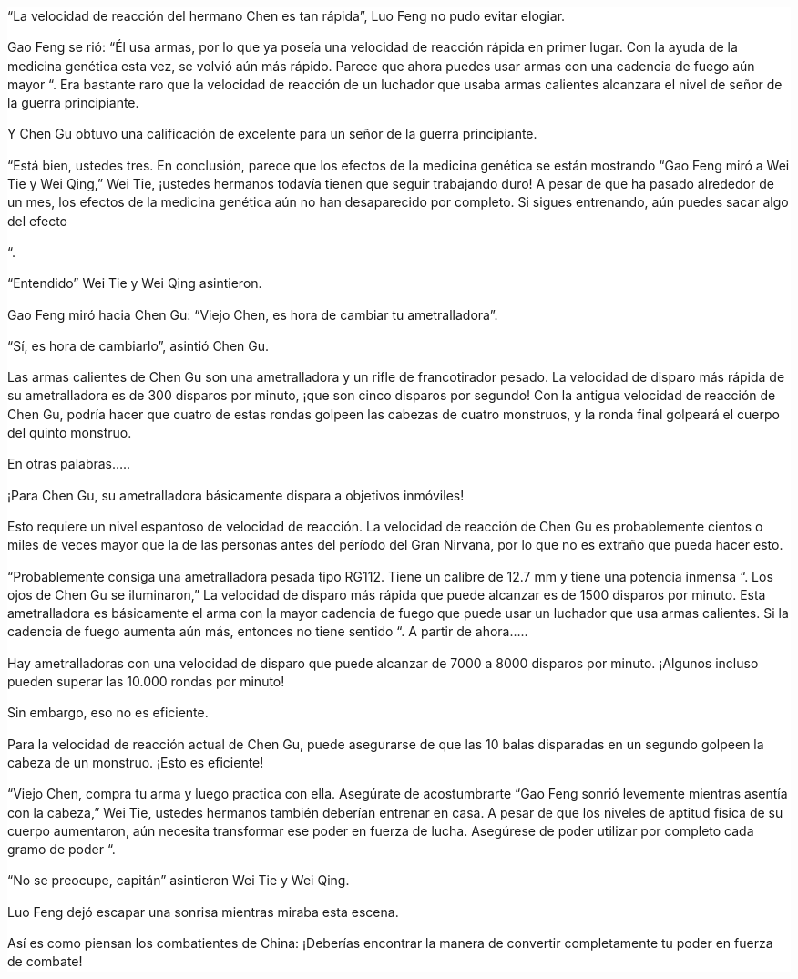 “La velocidad de reacción del hermano Chen es tan rápida”, Luo Feng no pudo evitar elogiar.

Gao Feng se rió: “Él usa armas, por lo que ya poseía una velocidad de reacción rápida en primer lugar. Con la ayuda de la medicina genética esta vez, se volvió aún más rápido. Parece que ahora puedes usar armas con una cadencia de fuego aún mayor “. Era bastante raro que la velocidad de reacción de un luchador que usaba armas calientes alcanzara el nivel de señor de la guerra principiante.

Y Chen Gu obtuvo una calificación de excelente para un señor de la guerra principiante.

“Está bien, ustedes tres. En conclusión, parece que los efectos de la medicina genética se están mostrando “Gao Feng miró a Wei Tie y Wei Qing,” Wei Tie, ¡ustedes hermanos todavía tienen que seguir trabajando duro! A pesar de que ha pasado alrededor de un mes, los efectos de la medicina genética aún no han desaparecido por completo. Si sigues entrenando, aún puedes sacar algo del efecto

“.

“Entendido” Wei Tie y Wei Qing asintieron.

Gao Feng miró hacia Chen Gu: “Viejo Chen, es hora de cambiar tu ametralladora”.

“Sí, es hora de cambiarlo”, asintió Chen Gu.

Las armas calientes de Chen Gu son una ametralladora y un rifle de francotirador pesado. La velocidad de disparo más rápida de su ametralladora es de 300 disparos por minuto, ¡que son cinco disparos por segundo! Con la antigua velocidad de reacción de Chen Gu, podría hacer que cuatro de estas rondas golpeen las cabezas de cuatro monstruos, y la ronda final golpeará el cuerpo del quinto monstruo.

En otras palabras…..

¡Para Chen Gu, su ametralladora básicamente dispara a objetivos inmóviles!

Esto requiere un nivel espantoso de velocidad de reacción. La velocidad de reacción de Chen Gu es probablemente cientos o miles de veces mayor que la de las personas antes del período del Gran Nirvana, por lo que no es extraño que pueda hacer esto.

“Probablemente consiga una ametralladora pesada tipo RG112. Tiene un calibre de 12.7 mm y tiene una potencia inmensa “. Los ojos de Chen Gu se iluminaron,” La velocidad de disparo más rápida que puede alcanzar es de 1500 disparos por minuto. Esta ametralladora es básicamente el arma con la mayor cadencia de fuego que puede usar un luchador que usa armas calientes. Si la cadencia de fuego aumenta aún más, entonces no tiene sentido “. A partir de ahora…..

Hay ametralladoras con una velocidad de disparo que puede alcanzar de 7000 a 8000 disparos por minuto. ¡Algunos incluso pueden superar las 10.000 rondas por minuto!

Sin embargo, eso no es eficiente.

Para la velocidad de reacción actual de Chen Gu, puede asegurarse de que las 10 balas disparadas en un segundo golpeen la cabeza de un monstruo. ¡Esto es eficiente!

“Viejo Chen, compra tu arma y luego practica con ella. Asegúrate de acostumbrarte “Gao Feng sonrió levemente mientras asentía con la cabeza,” Wei Tie, ustedes hermanos también deberían entrenar en casa. A pesar de que los niveles de aptitud física de su cuerpo aumentaron, aún necesita transformar ese poder en fuerza de lucha. Asegúrese de poder utilizar por completo cada gramo de poder “.

“No se preocupe, capitán” asintieron Wei Tie y Wei Qing.

Luo Feng dejó escapar una sonrisa mientras miraba esta escena.

Así es como piensan los combatientes de China: ¡Deberías encontrar la manera de convertir completamente tu poder en fuerza de combate!
